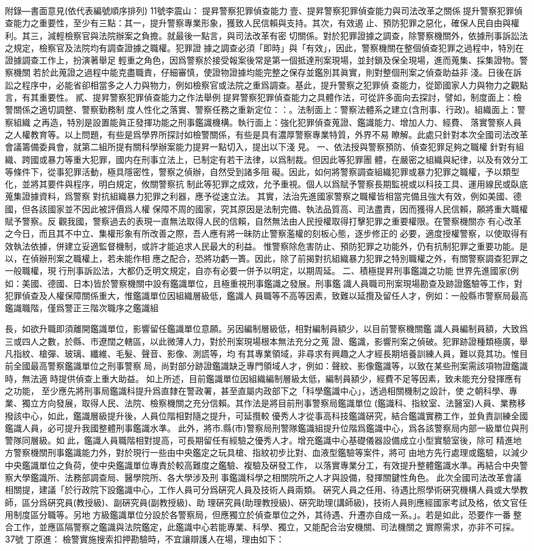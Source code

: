 附錄—書面意見(依代表編號順序排列)
11號李震山：
提昇警察犯罪偵查能力
壹、提昇警察犯罪偵查能力與司法改革之關係
提升警察犯罪偵查能力之重要性，至少有三點：其一，提升警察專業形象，獲致人民信賴與支持。其次，有效遏
止、預防犯罪之惡化，確保人民自由與權利。其三，減輕檢察官與法院辦案之負擔。就最後一點言，與司法改革有密
切關係。對於犯罪證據之調查，除警察機關外，依據刑事訴訟法之規定，檢察官及法院均有調查證據之職權。犯罪證
據之調查必須「即時」與「有效」，因此，警察機關在整個偵查犯罪之過程中，特別在證據調查工作上，扮演著舉足
輕重之角色，因爲警察於接受報案後常是第一個抵達刑案現場，並封鎖及保全現場，進而蒐集、採集證物。警察機關
若於此蒐證之過程中能克盡職責，仔細審慎，使證物證據均能完整之保存並鑑別其眞實，則對整個刑案之偵查助益非
淺。日後在訴訟之程序中，必能省卻相當多之人力與物力，例如檢察官或法院之重爲調查。基此，提升警察之犯罪偵
查能力，從節國家人力與物力之觀點言，有其重要性。
貳、提昇警察犯罪偵查能力之作法舉例
提昇警察犯罪偵查能力之具體作法，可從許多面向去探討，譬如，制度面上：檢警關係之適切調整、警察勤務制
度人性化之落實、警察任務之重新定位：：。法制面上：警察法體系之建立(含刑事、行政)。組織面上：警察組織
之再造，特別是設置能眞正發揮功能之刑事鑑識機構。執行面上：強化犯罪偵查蒐證、鑑識能力、增加人力、經費、
落實警察人員之人權教育等。以上問題，有些是爲學界所探討如檢警關係，有些是具有濃厚警察專業特質，外界不易
瞭解。此處只針對本次全國司法改革會議籌備委員會，就第二組所提有關科學辦案能力提昇一點切入，提出以下淺
見。
一、依法授與警察預防、偵查犯罪足夠之職權
針對有組織、跨國或暴力等重大犯罪，國内在刑事立法上，已制定有若干法律，以爲制裁。但因此等犯罪團
體，在嚴密之組織與紀律，以及有效分工等條件下，從事犯罪活動，極具隱密性，警察之偵辦，自然受到諸多阻
礙。因此，如何將警察調查組織犯罪或暴力犯罪之職權，予以類型化，並將其要件與程序，明白規定，攸關警察抗
制此等犯罪之成效，允予重視。個人以爲賦予警察長期監視或以科技工具、運用線民或臥底蒐集證據資料，爲警察
對抗組織暴力犯罪之利器，應予從速立法。
其實，法治先進國家警察之職權皆相當完備且強大有效，例如美國、德國，但各該國家並不因此被評價爲人權
保障不周的國家，究其原因是法制完備、執法品質高、司法盡責，因而獲得人民信賴，願將重大職權賦予警察。反
觀我國，警察過去的表現一直無法取得人民的信賴，自然無法由人民授權取得打擊犯罪之重要權限。在警察機關亦
有心改革之今日，而且其不中立、集權形象有所改善之際，吾人應有將一昧防止警察濫權的刻板心態，逐步修正的
必要，適度授權警察，以使取得有效執法依據，併建立妥適監督機制，或許才能追求人民最大的利益。
惟警察除危害防止、預防犯罪之功能外，仍有抗制犯罪之重要功能。是以，在偵辦刑案之職權上，若未能作相
應之配合，恐將功虧一簣。因此，除了前揭對抗組織暴力犯罪之特別職權之外，有關警察調查犯罪之一般職權，現
行刑事訴訟法，大都仍乏明文規定，自亦有必要一併予以明定，以期周延。
二、積極提昇刑事鑑識之功能
世界先進國家(例如：美國、德國、日本)皆於警察機關中設有鑑識單位，且極重視刑事鑑識之發展。刑事鑑
識人員職司刑案現場勘查及跡證鑑驗等工作，對犯罪偵查及人權保障關係重大，惟鑑識單位因組織層級低，鑑識人
員職等不高等因素，致難以延攬及留任人才，例如：一般縣市警察局最高鑑識職階，僅爲警正三階次職序之鑑識組


長，如欲升職即須離開鑑識單位，影響留任鑑識單位意願。另因編制層級低，相對編制員額少，以目前警察機關鑑
識人員編制員額，大致爲三或四人之數，於縣、市遼闊之轄區，以此微薄人力，對於刑案現場根本無法充分之蒐
證、鑑識，影響刑案之偵破。犯罪跡證種類極廣，舉凡指紋、槍彈、玻璃、纖維、毛髮、聲音、影像、測謊等，均
有其專業領域，非尋求有興趣之人才經長期培養訓練人員，難以竟其功。惟目前全國最高警察鑑識單位之刑事警察
局，尚對部分跡證鑑識缺乏專門領域人才，例如：聲紋、影像鑑識等，以致在某些刑案需該項物證鑑識時，無法適
時提供偵查上重大助益。
如上所述，目前鑑識單位因組織編制層級太低，編制員額少，經費不足等因素，致未能充分發揮應有之功能，
至少應先將刑事局鑑識科提升爲直隸在警政署，甚至直屬内政部下之「科學鑑識中心」，透過相關機制之設計，使
之朝科學、專業、獨立方向發展，取得人民、法院、檢察機關之充分信賴。其作法是將目前刑事警察局鑑識單位
(鑑識科、指紋室、法醫室)人員、業務移撥該中心，如此，鑑識層級提升後，人員位階相對隨之提升，可延攬較
優秀人才從事高科技鑑識硏究，結合鑑識實務工作，並負責訓練全國鑑識人員，必可提升我國整體刑事鑑識水準。
此外，將市.縣(市)警察局刑警隊鑑識組提升位階爲鑑識中心，爲各該警察局内部一級單位與刑警隊同層級。如
此，鑑識人員職階相對提高，可長期留任有經驗之優秀人才。增充鑑識中心基礎儀器設備成立小型實驗室後，除可
精進地方警察機關刑事鑑識能力外，對於現行一些由中央鑑定之玩具槍、指紋初步比對、血液型鑑驗等案件，將可
由地方先行處理或鑑驗，以減少中央鑑識單位之負荷，使中央鑑識單位專責於較高難度之鑑驗、複驗及硏發工作，
以落實專業分工，有效提升整體鑑識水準。再結合中央警察大學鑑識所、法務部調查局、醫學院所、各大學涉及刑
事鑑識科學之相關院所之人才與設備，發揮關鍵性角色。
此次全國司法改革會議相關提，建議「於行政院下設鑑識中心，工作人員可分爲硏究人員及技術人員兩類。
硏究人員之任用、待遇比照學術硏究機構人員或大學教師，區分爲硏究員(教授級)、副硏究員(副教授級)、助
理硏究員(助理教授級)、硏究助理(講師級)，技術人員則應經國家考試及格，依文官任用制度區分職等。另地
方級鑑識單位分設於各警察局，但應獨立於偵查單位之外，其待遇、升遷亦自成一系。」。若是如此，恐要作一番
整合工作，並應區隔警察之鑑識與法院鑑定，此鑑識中心若能專業、科學、獨立，又能配合治安機關、司法機關之
實際需求，亦非不可採。
37號 丁原進：
檢警實施搜索扣押勘驗時，不宜讓辯護人在場，理由如下：